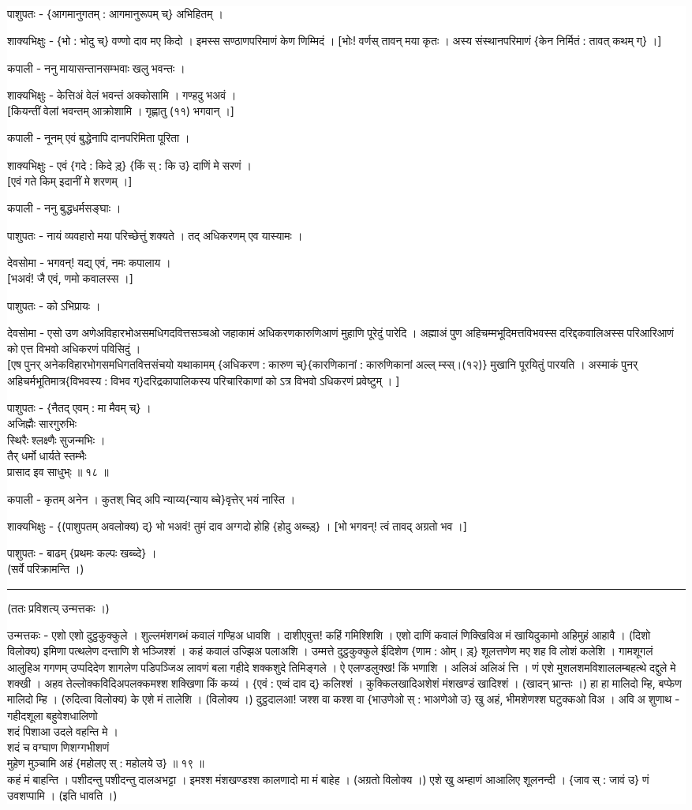 पाशुपतः - {आगमानुगतम् : आगमानुरूपम् च्} अभिहितम् ।  
  
शाक्यभिक्षुः - {भो : भोदु च्} वण्णो दाव मए किदो । इमस्स सण्ठाणपरिमाणं केण णिम्मिदं । [भोः! वर्णस् तावन् मया कृतः । अस्य संस्थानपरिमाणं {केन निर्मितं : तावत् कथम् ग्} ।]  
  
कपाली - ननु मायासन्तानसम्भवाः खलु भवन्तः ।  
  
शाक्यभिक्षुः - केत्तिअं वेलं भवन्तं अक्कोसामि । गण्हदु भअवं ।   
[कियन्तीं वेलां भवन्तम् आक्रोशामि । गृह्णातु (११) भगवान् ।]  
  
कपाली - नूनम् एवं बुद्धेनापि दानपरिमिता पूरिता ।  
  
शाक्यभिक्षुः - एवं {गदे : किदे ड़्} {किं स् : कि उ} दाणिं मे सरणं ।   
[एवं गते किम् इदानीं मे शरणम् ।]  
  
कपाली - ननु बुद्धधर्मसङ्घाः ।  
  
पाशुपतः - नायं व्यवहारो मया परिच्छेत्तुं शक्यते । तद् अधिकरणम् एव यास्यामः ।  
  
देवसोमा - भगवन्! यद्य् एवं, नमः कपालाय ।   
[भअवं! जै एवं, णमो कवालस्स ।]  
  
पाशुपतः - को ऽभिप्रायः ।  
  
देवसोमा - एसो उण अणेअविहारभोअसमधिगदवित्तसञ्चओ जहाकामं अधिकरणकारुणिआणं मुहाणि पूरेदुं पारेदि । अह्माअं पुण अहिचम्मभूदिमत्तविभवस्स दरिद्दकवालिअस्स परिआरिआणं को एत्त विभवो अधिकरणं पविसिदुं ।   
[एष पुनर् अनेकविहारभोगसमधिगतवित्तसंचयो यथाकामम् {अधिकरण : कारुण च्}{कारणिकानां : कारुणिकानां अल्ल् म्स्स्।(१२)} मुखानि पूरयितुं पारयति । अस्माकं पुनर् अहिचर्मभूतिमात्र{विभवस्य : विभव ग्}दरिद्रकापालिकस्य परिचारिकाणां को ऽत्र विभवो ऽधिकरणं प्रवेष्टुम् । ]  
  
पाशुपतः - {नैतद् एवम् : मा मैवम् च्} ।  
अजिह्मैः सारगुरुभिः   
स्थिरैः श्लक्ष्णैः सुजन्मभिः ।  
तैर् धर्मो धार्यते स्तम्भैः   
प्रासाद इव साधुभ्ः ॥ १८ ॥  
  
कपाली - कृतम् अनेन । कुतश् चिद् अपि न्याय्य{न्याय ब्चे}वृत्तेर् भयं नास्ति ।  
  
शाक्यभिक्षुः - {(पाशुपतम् अवलोक्य) द्} भो भअवं! तुमं दाव अग्गदो होहि {होदु अब्च्ड़्} । [भो भगवन्! त्वं तावद् अग्रतो भव ।]  
  
पाशुपतः - बाढम् {प्रथमः कल्पः खब्च्दे} ।  
(सर्वे परिक्रामन्ति ।)  
  
- - -  
  
(ततः प्रविशत्य् उन्मत्तकः ।)  
  
उन्मत्तकः - एशो एशो दुट्ठकुक्कुले । शुल्लमंशगब्भं कवालं गण्हिअ धावशि । दाशीएवुत्त! कहिं गमिश्शिशि । एशो दाणिं कवालं णिक्खिविअ मं खायिदुकामो अहिमुहं आहावै । (दिशो विलोक्य) इमिणा पत्थलेण दन्ताणि शे भञ्जिश्शं । कहं कवालं उज्झिअ पलाअशि । उम्मत्ते दुट्ठकुक्कुले ईदिशेण {णाम : ओम्। ड़्} शूलत्तणेण मए शह वि लोशं कलेशि । गामशूगलं आलुहिअ गगणम् उप्पदिदेण शागलेण पडिपञ्जिअ लावणं बला गहीदे शक्कशुदे तिमिङ्गले । ऐ एलण्डलुक्ख! किं भणाशि । अलिअं अलिअं त्ति । णं एशे मुशलशमविशाललम्बहत्थे दद्दुले मे शक्खी । अहव तेल्लोक्कविदिअपलक्कमश्श शक्खिणा किं कय्यं । {एवं : एव्वं दाव द्} कलिश्शं । कुक्किलखादिअशेशं मंशखण्डं खादिश्शं । (खादन् भ्रान्तः ।) हा हा मालिदो म्हि, बप्फेण मालिदो म्हि । (रुदित्वा विलोक्य) के एशे मं तालेशि । (विलोक्य ।) दुट्ठदालआ! जश्श वा कश्श वा {भाउणेओ स् : भाअणेओ उ} खु अहं, भीमशेणश्श घटुक्कओ विअ । अवि अ शुणाथ -   
गहीदशूला बहुवेशधालिणो  
शदं पिशाआ उदले वहन्ति मे ।  
शदं च वग्घाण णिशग्गभीशणं  
मुहेण मुञ्चामि अहं {महोलए स् : महोलये उ} ॥ १९ ॥  
कहं मं बाहन्ति । पशीदन्तु पशीदन्तु दालअभट्टा । इमश्श मंशखण्डश्श कालणादो मा मं बाहेह । (अग्रतो विलोक्य ।) एशे खु अम्हाणं आआलिए शूलनन्दी । {जाव स् : जावं उ} णं उवशप्पामि । (इति धावति ।)  